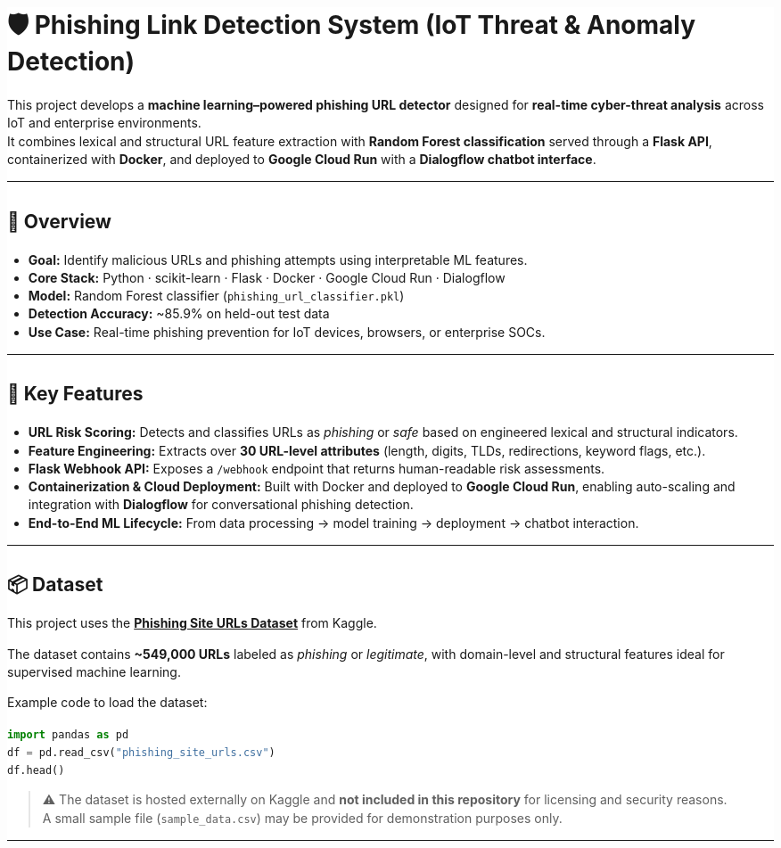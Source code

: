 # 🛡️ Phishing Link Detection System (IoT Threat & Anomaly Detection)

This project develops a **machine learning–powered phishing URL detector** designed for **real-time cyber-threat analysis** across IoT and enterprise environments.  
It combines lexical and structural URL feature extraction with **Random Forest classification** served through a **Flask API**, containerized with **Docker**, and deployed to **Google Cloud Run** with a **Dialogflow chatbot interface**.

---

## 🚀 Overview

- **Goal:** Identify malicious URLs and phishing attempts using interpretable ML features.  
- **Core Stack:** Python · scikit-learn · Flask · Docker · Google Cloud Run · Dialogflow  
- **Model:** Random Forest classifier (`phishing_url_classifier.pkl`)  
- **Detection Accuracy:** ~85.9% on held-out test data  
- **Use Case:** Real-time phishing prevention for IoT devices, browsers, or enterprise SOCs.  

---

## 🧠 Key Features

- **URL Risk Scoring:** Detects and classifies URLs as *phishing* or *safe* based on engineered lexical and structural indicators.  
- **Feature Engineering:** Extracts over **30 URL-level attributes** (length, digits, TLDs, redirections, keyword flags, etc.).  
- **Flask Webhook API:** Exposes a `/webhook` endpoint that returns human-readable risk assessments.  
- **Containerization & Cloud Deployment:** Built with Docker and deployed to **Google Cloud Run**, enabling auto-scaling and integration with **Dialogflow** for conversational phishing detection.  
- **End-to-End ML Lifecycle:** From data processing → model training → deployment → chatbot interaction.  

---

## 📦 Dataset

This project uses the **[Phishing Site URLs Dataset](https://www.kaggle.com/datasets/taruntiwarihp/phishing-site-urls)** from Kaggle.  

The dataset contains **~549,000 URLs** labeled as *phishing* or *legitimate*, with domain-level and structural features ideal for supervised machine learning.  

Example code to load the dataset:
```python
import pandas as pd
df = pd.read_csv("phishing_site_urls.csv")
df.head()
```

> ⚠️ The dataset is hosted externally on Kaggle and **not included in this repository** for licensing and security reasons.  
> A small sample file (`sample_data.csv`) may be provided for demonstration purposes only.

---